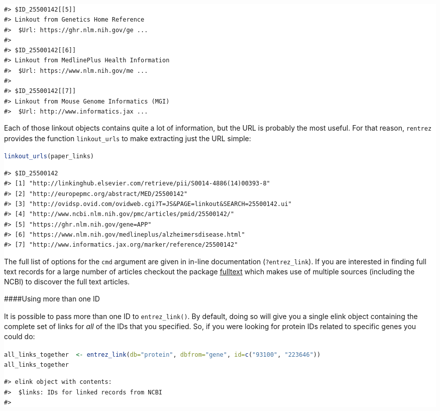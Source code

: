 ```
#> $ID_25500142[[5]]
#> Linkout from Genetics Home Reference 
#>  $Url: https://ghr.nlm.nih.gov/ge ...
#> 
#> $ID_25500142[[6]]
#> Linkout from MedlinePlus Health Information 
#>  $Url: https://www.nlm.nih.gov/me ...
#> 
#> $ID_25500142[[7]]
#> Linkout from Mouse Genome Informatics (MGI) 
#>  $Url: http://www.informatics.jax ...
```

Each of those linkout objects contains quite a lot of information, but the URL 
is probably the most useful. For that reason, `rentrez` provides the
function `linkout_urls` to make extracting just the URL simple:


```r
linkout_urls(paper_links)
```

```
#> $ID_25500142
#> [1] "http://linkinghub.elsevier.com/retrieve/pii/S0014-4886(14)00393-8"      
#> [2] "http://europepmc.org/abstract/MED/25500142"                             
#> [3] "http://ovidsp.ovid.com/ovidweb.cgi?T=JS&PAGE=linkout&SEARCH=25500142.ui"
#> [4] "http://www.ncbi.nlm.nih.gov/pmc/articles/pmid/25500142/"                
#> [5] "https://ghr.nlm.nih.gov/gene=APP"                                       
#> [6] "https://www.nlm.nih.gov/medlineplus/alzheimersdisease.html"             
#> [7] "http://www.informatics.jax.org/marker/reference/25500142"
```

The full list of options for the `cmd` argument are given in in-line
documentation (`?entrez_link`). If you are interested in finding full text
records for a large number of articles checkout the package 
[fulltext](https://github.com/ropensci/fulltext) which makes use of multiple
sources (including the NCBI) to discover the full text articles.

####Using more than one ID

It is possible to pass more than one ID to `entrez_link()`. By default, doing so
will give you a single elink object containing the complete set of links for 
_all_ of the IDs that you specified. So, if you were looking for protein IDs
related to specific genes you could do:


```r
all_links_together  <- entrez_link(db="protein", dbfrom="gene", id=c("93100", "223646"))
all_links_together
```

```
#> elink object with contents:
#>  $links: IDs for linked records from NCBI
#> 
```
